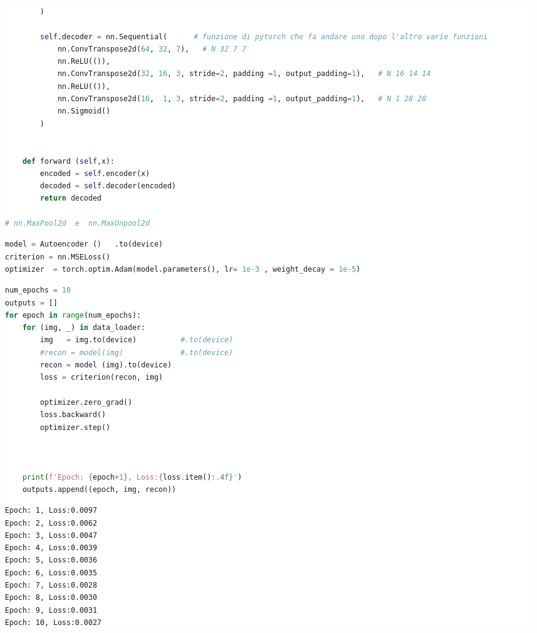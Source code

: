 ```python
        )
        
        self.decoder = nn.Sequential(      # funzione di pytorch che fa andare uno dopo l'altro varie funzioni
            nn.ConvTranspose2d(64, 32, 7),   # N 32 7 7   
            nn.ReLU(()), 
            nn.ConvTranspose2d(32, 16, 3, stride=2, padding =1, output_padding=1),   # N 16 14 14                 
            nn.ReLU(()),             
            nn.ConvTranspose2d(16,  1, 3, stride=2, padding =1, output_padding=1),   # N 1 28 28                  
            nn.Sigmoid()             
        )
        
    
    def forward (self,x):
        encoded = self.encoder(x)
        decoded = self.decoder(encoded)
        return decoded
    
# nn.MaxPool2d  e  nn.MaxUnpool2d    
```


```python
model = Autoencoder ()   .to(device)
criterion = nn.MSELoss()
optimizer  = torch.optim.Adam(model.parameters(), lr= 1e-3 , weight_decay = 1e-5)
```


```python
num_epochs = 10
outputs = []  
for epoch in range(num_epochs):
    for (img, _) in data_loader:
        img   = img.to(device)          #.to(device)
        #recon = model(img)             #.to(device)
        recon = model (img).to(device)
        loss = criterion(recon, img)
        
        optimizer.zero_grad()
        loss.backward()
        optimizer.step()
        
        
        
    print(f'Epoch: {epoch+1}, Loss:{loss.item():.4f}')
    outputs.append((epoch, img, recon))
```

    Epoch: 1, Loss:0.0097
    Epoch: 2, Loss:0.0062
    Epoch: 3, Loss:0.0047
    Epoch: 4, Loss:0.0039
    Epoch: 5, Loss:0.0036
    Epoch: 6, Loss:0.0035
    Epoch: 7, Loss:0.0028
    Epoch: 8, Loss:0.0030
    Epoch: 9, Loss:0.0031
    Epoch: 10, Loss:0.0027
